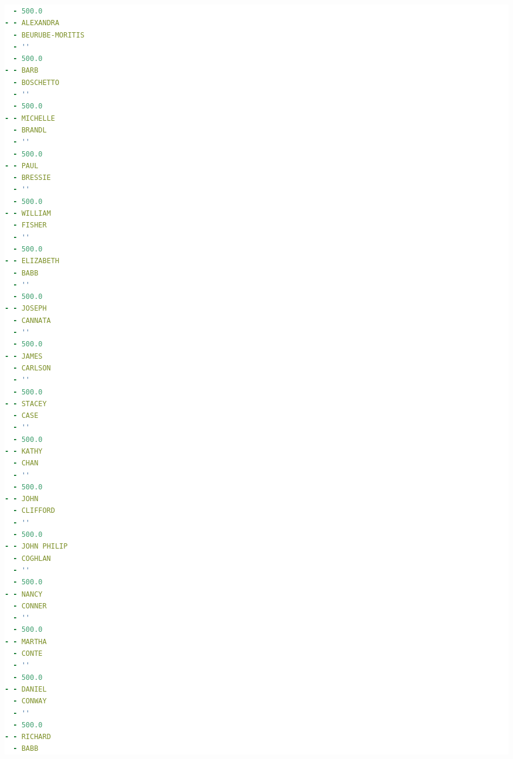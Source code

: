 ```yaml
  - 500.0
- - ALEXANDRA
  - BEURUBE-MORITIS
  - ''
  - 500.0
- - BARB
  - BOSCHETTO
  - ''
  - 500.0
- - MICHELLE
  - BRANDL
  - ''
  - 500.0
- - PAUL
  - BRESSIE
  - ''
  - 500.0
- - WILLIAM
  - FISHER
  - ''
  - 500.0
- - ELIZABETH
  - BABB
  - ''
  - 500.0
- - JOSEPH
  - CANNATA
  - ''
  - 500.0
- - JAMES
  - CARLSON
  - ''
  - 500.0
- - STACEY
  - CASE
  - ''
  - 500.0
- - KATHY
  - CHAN
  - ''
  - 500.0
- - JOHN
  - CLIFFORD
  - ''
  - 500.0
- - JOHN PHILIP
  - COGHLAN
  - ''
  - 500.0
- - NANCY
  - CONNER
  - ''
  - 500.0
- - MARTHA
  - CONTE
  - ''
  - 500.0
- - DANIEL
  - CONWAY
  - ''
  - 500.0
- - RICHARD
  - BABB
```